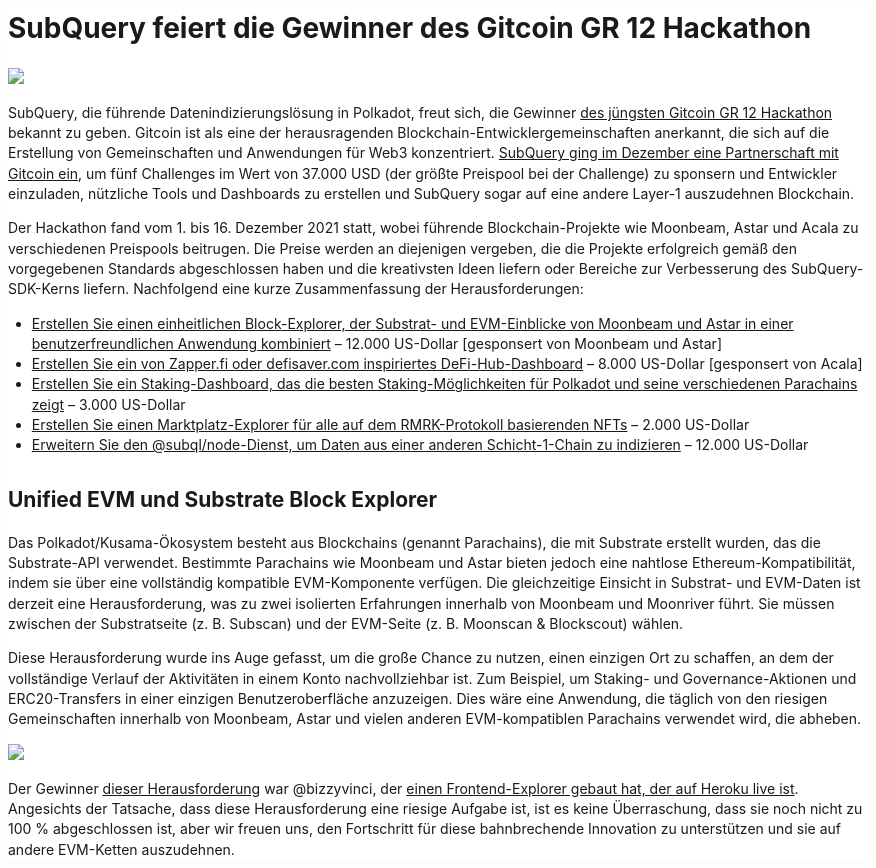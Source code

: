 # SubQuery feiert die Gewinner des Gitcoin GR 12 Hackathon

![](https://miro.medium.com/max/1400/1*MnMY9j3nasex9_9MNHUPtA.png)

SubQuery, die führende Datenindizierungslösung in Polkadot, freut sich, die Gewinner [des jüngsten Gitcoin GR 12 Hackathon](https://gitcoin.co/hackathon/gr12?org=subquery) bekannt zu geben. Gitcoin ist als eine der herausragenden Blockchain-Entwicklergemeinschaften anerkannt, die sich auf die Erstellung von Gemeinschaften und Anwendungen für Web3 konzentriert. [SubQuery ging im Dezember eine Partnerschaft mit Gitcoin ein](./20211120-gitcoin12-hackathon.md), um fünf Challenges im Wert von 37.000 USD (der größte Preispool bei der Challenge) zu sponsern und Entwickler einzuladen, nützliche Tools und Dashboards zu erstellen und SubQuery sogar auf eine andere Layer-1 auszudehnen Blockchain.

Der Hackathon fand vom 1. bis 16. Dezember 2021 statt, wobei führende Blockchain-Projekte wie Moonbeam, Astar und Acala zu verschiedenen Preispools beitrugen. Die Preise werden an diejenigen vergeben, die die Projekte erfolgreich gemäß den vorgegebenen Standards abgeschlossen haben und die kreativsten Ideen liefern oder Bereiche zur Verbesserung des SubQuery-SDK-Kerns liefern. Nachfolgend eine kurze Zusammenfassung der Herausforderungen:

- [Erstellen Sie einen einheitlichen Block-Explorer, der Substrat- und EVM-Einblicke von Moonbeam und Astar in einer benutzerfreundlichen Anwendung kombiniert](https://gitcoin.co/issue/subquery/grants/1) – 12.000 US-Dollar [gesponsert von Moonbeam und Astar]
- [Erstellen Sie ein von Zapper.fi oder defisaver.com inspiriertes DeFi-Hub-Dashboard](https://gitcoin.co/issue/subquery/grants/2) – 8.000 US-Dollar [gesponsert von Acala]
- [Erstellen Sie ein Staking-Dashboard, das die besten Staking-Möglichkeiten für Polkadot und seine verschiedenen Parachains zeigt](https://gitcoin.co/issue/subquery/grants/3) – 3.000 US-Dollar
- [Erstellen Sie einen Marktplatz-Explorer für alle auf dem RMRK-Protokoll basierenden NFTs](https://gitcoin.co/issue/subquery/grants/4) – 2.000 US-Dollar
- [Erweitern Sie den @subql/node-Dienst, um Daten aus einer anderen Schicht-1-Chain zu indizieren](https://gitcoin.co/issue/subquery/grants/5) – 12.000 US-Dollar

## Unified EVM und Substrate Block Explorer

Das Polkadot/Kusama-Ökosystem besteht aus Blockchains (genannt Parachains), die mit Substrate erstellt wurden, das die Substrate-API verwendet. Bestimmte Parachains wie Moonbeam und Astar bieten jedoch eine nahtlose Ethereum-Kompatibilität, indem sie über eine vollständig kompatible EVM-Komponente verfügen. Die gleichzeitige Einsicht in Substrat- und EVM-Daten ist derzeit eine Herausforderung, was zu zwei isolierten Erfahrungen innerhalb von Moonbeam und Moonriver führt. Sie müssen zwischen der Substratseite (z. B. Subscan) und der EVM-Seite (z. B. Moonscan & Blockscout) wählen.

Diese Herausforderung wurde ins Auge gefasst, um die große Chance zu nutzen, einen einzigen Ort zu schaffen, an dem der vollständige Verlauf der Aktivitäten in einem Konto nachvollziehbar ist. Zum Beispiel, um Staking- und Governance-Aktionen und ERC20-Transfers in einer einzigen Benutzeroberfläche anzuzeigen. Dies wäre eine Anwendung, die täglich von den riesigen Gemeinschaften innerhalb von Moonbeam, Astar und vielen anderen EVM-kompatiblen Parachains verwendet wird, die abheben.

![](https://miro.medium.com/max/1400/0*b_o0NDpJOCv0QvXS)

Der Gewinner [dieser Herausforderung](https://gitcoin.co/issue/subquery/grants/1/10002717200027175) war @bizzyvinci, der [einen Frontend-Explorer gebaut hat, der auf Heroku live ist](https://moonriver-explorer.herokuapp.com/). Angesichts der Tatsache, dass diese Herausforderung eine riesige Aufgabe ist, ist es keine Überraschung, dass sie noch nicht zu 100 % abgeschlossen ist, aber wir freuen uns, den Fortschritt für diese bahnbrechende Innovation zu unterstützen und sie auf andere EVM-Ketten auszudehnen.
